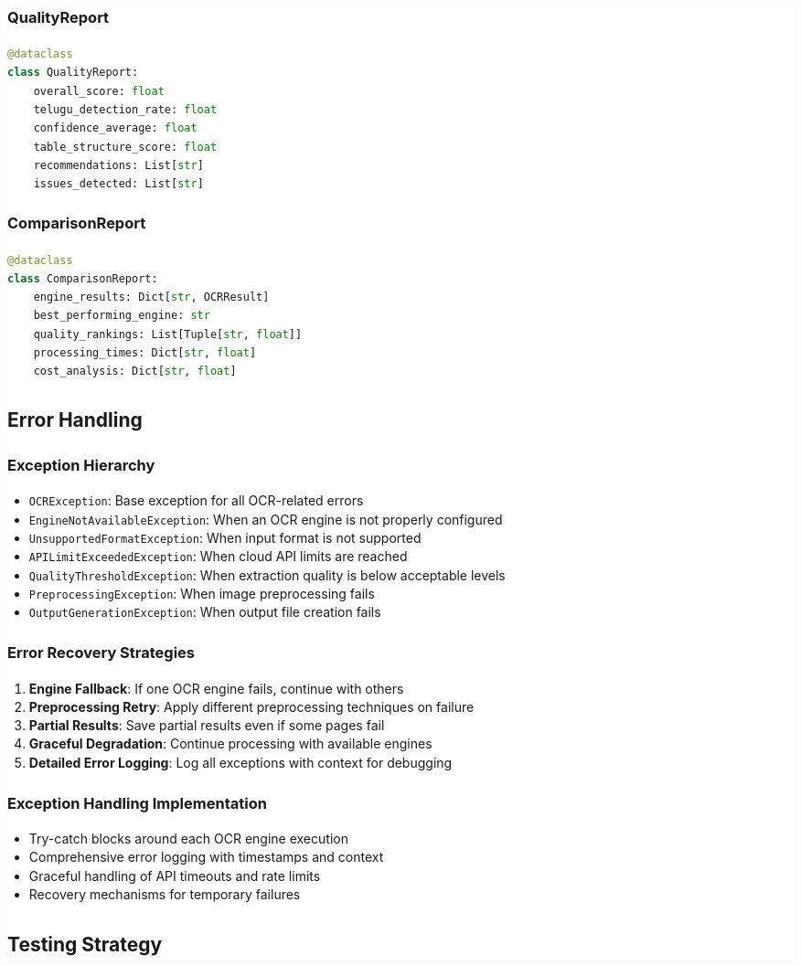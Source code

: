 ### QualityReport
```python
@dataclass
class QualityReport:
    overall_score: float
    telugu_detection_rate: float
    confidence_average: float
    table_structure_score: float
    recommendations: List[str]
    issues_detected: List[str]
```

### ComparisonReport
```python
@dataclass
class ComparisonReport:
    engine_results: Dict[str, OCRResult]
    best_performing_engine: str
    quality_rankings: List[Tuple[str, float]]
    processing_times: Dict[str, float]
    cost_analysis: Dict[str, float]
```

## Error Handling

### Exception Hierarchy
- `OCRException`: Base exception for all OCR-related errors
- `EngineNotAvailableException`: When an OCR engine is not properly configured
- `UnsupportedFormatException`: When input format is not supported
- `APILimitExceededException`: When cloud API limits are reached
- `QualityThresholdException`: When extraction quality is below acceptable levels
- `PreprocessingException`: When image preprocessing fails
- `OutputGenerationException`: When output file creation fails

### Error Recovery Strategies
1. **Engine Fallback**: If one OCR engine fails, continue with others
2. **Preprocessing Retry**: Apply different preprocessing techniques on failure
3. **Partial Results**: Save partial results even if some pages fail
4. **Graceful Degradation**: Continue processing with available engines
5. **Detailed Error Logging**: Log all exceptions with context for debugging

### Exception Handling Implementation
- Try-catch blocks around each OCR engine execution
- Comprehensive error logging with timestamps and context
- Graceful handling of API timeouts and rate limits
- Recovery mechanisms for temporary failures

## Testing Strategy
